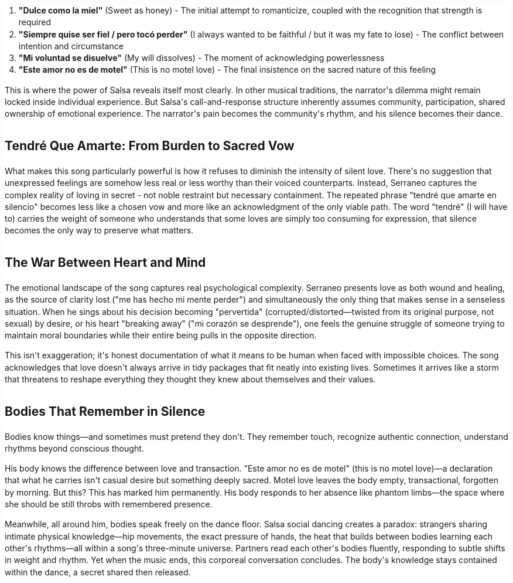 1. **"Dulce como la miel"** (Sweet as honey) - The initial attempt to romanticize, coupled with the recognition that strength is required
2. **"Siempre quise ser fiel / pero tocó perder"** (I always wanted to be faithful / but it was my fate to lose) - The conflict between intention and circumstance
3. **"Mi voluntad se disuelve"** (My will dissolves) - The moment of acknowledging powerlessness
4. **"Este amor no es de motel"** (This is no motel love) - The final insistence on the sacred nature of this feeling

This is where the power of Salsa reveals itself most clearly. In other musical traditions, the narrator's dilemma might remain locked inside individual experience. But Salsa's call-and-response structure inherently assumes community, participation, shared ownership of emotional experience. The narrator's pain becomes the community's rhythm, and his silence becomes their dance.

## Tendré Que Amarte: From Burden to Sacred Vow

What makes this song particularly powerful is how it refuses to diminish the intensity of silent love. There's no suggestion that unexpressed feelings are somehow less real or less worthy than their voiced counterparts. Instead, Serraneo captures the complex reality of loving in secret - not noble restraint but necessary containment. The repeated phrase "tendré que amarte en silencio" becomes less like a chosen vow and more like an acknowledgment of the only viable path. The word "tendré" (I will have to) carries the weight of someone who understands that some loves are simply too consuming for expression, that silence becomes the only way to preserve what matters.

## The War Between Heart and Mind

The emotional landscape of the song captures real psychological complexity. Serraneo presents love as both wound and healing, as the source of clarity lost ("me has hecho mi mente perder") and simultaneously the only thing that makes sense in a senseless situation. When he sings about his decision becoming "pervertida" (corrupted/distorted—twisted from its original purpose, not sexual) by desire, or his heart "breaking away" ("mi corazón se desprende"), one feels the genuine struggle of someone trying to maintain moral boundaries while their entire being pulls in the opposite direction.

This isn't exaggeration; it's honest documentation of what it means to be human when faced with impossible choices. The song acknowledges that love doesn't always arrive in tidy packages that fit neatly into existing lives. Sometimes it arrives like a storm that threatens to reshape everything they thought they knew about themselves and their values.

## Bodies That Remember in Silence

Bodies know things—and sometimes must pretend they don't. They remember touch, recognize authentic connection, understand rhythms beyond conscious thought.

His body knows the difference between love and transaction. "Este amor no es de motel" (this is no motel love)—a declaration that what he carries isn't casual desire but something deeply sacred. Motel love leaves the body empty, transactional, forgotten by morning. But this? This has marked him permanently. His body responds to her absence like phantom limbs—the space where she should be still throbs with remembered presence.

Meanwhile, all around him, bodies speak freely on the dance floor. Salsa social dancing creates a paradox: strangers sharing intimate physical knowledge—hip movements, the exact pressure of hands, the heat that builds between bodies learning each other's rhythms—all within a song's three-minute universe. Partners read each other's bodies fluently, responding to subtle shifts in weight and rhythm. Yet when the music ends, this corporeal conversation concludes. The body's knowledge stays contained within the dance, a secret shared then released.
